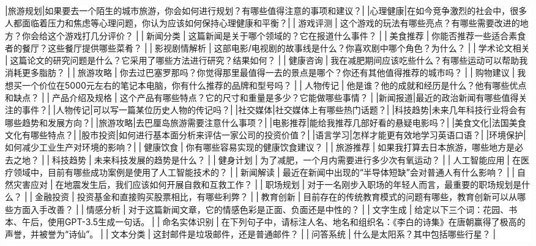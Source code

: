 |旅游规划|如果要去一个陌生的城市旅游，你会如何进行规划？有哪些值得注意的事项和建议？|
|心理健康|在如今竞争激烈的社会中，很多人都面临着压力和焦虑等心理问题，你认为应该如何保持心理健康和平衡？|
| 游戏评测                  | 这个游戏的玩法有哪些亮点？有哪些需要改进的地方？你会给这个游戏打几分评价？                                                        |
| 新闻分类                  | 这篇新闻是关于哪个领域的？它在报道什么事件？                                                                                          |
| 美食推荐                  | 你能否推荐一些适合素食者的餐厅？这些餐厅提供哪些菜肴？                                                                                |
| 影视剧情解析              | 这部电影/电视剧的故事线是什么？你喜欢剧中哪个角色？为什么？                                                                          |
| 学术论文相关              | 这篇论文的研究问题是什么？它采用了哪些方法进行研究？结果如何？                                                                        |
| 健康咨询                  | 我在减肥期间应该吃些什么？有哪些运动可以帮助我消耗更多脂肪？                                                                            |
| 旅游攻略                  | 你去过巴塞罗那吗？你觉得那里最值得一去的景点是哪个？你还有其他值得推荐的城市吗？                                                      |
| 购物建议                  | 我想买一个价位在5000元左右的笔记本电脑，你有什么推荐的品牌和型号吗？                                                                  |
| 人物传记                  | 他是谁？他的成就和经历是什么？他有哪些优点和缺点？                                                                                  |
| 产品介绍及规格            | 这个产品有哪些特点？它的尺寸和重量是多少？它能做哪些事情？                                                                           |
|新闻报道|最近的政治新闻有哪些值得关注的事件？|
|人物传记|可以写一篇某位历史人物的传记吗？|
|社交媒体|社交媒体上有哪些热门话题？|
|科技趋势|未来几年科技行业将会有哪些趋势和发展方向？|
|旅游攻略|去巴厘岛旅游需要注意什么事项？|
|电影推荐|能给我推荐几部好看的悬疑电影吗？|
|美食文化|法国美食文化有哪些特点？|
|股市投资|如何进行基本面分析来评估一家公司的投资价值？|
|语言学习|怎样才能更有效地学习英语口语？|
|环境保护|如何减少工业生产对环境的影响？|
| 健康饮食 | 你有哪些容易实现的健康饮食建议？ |
| 旅游推荐 | 如果我打算去日本旅游，哪些地方是必去之地？ |
| 科技趋势 | 未来科技发展的趋势是什么？ |
| 健身计划 | 为了减肥，一个月内需要进行多少次有氧运动？ |
| 人工智能应用 | 在医疗领域中，目前有哪些成功案例是使用了人工智能技术的？ |
| 新闻解读 | 最近在新闻中出现的“半导体短缺”会对普通人有什么影响？ |
| 自然灾害应对 | 在地震发生后，我们应该如何开展自救和互救工作？ |
| 职场规划 | 对于一名刚步入职场的年轻人而言，最重要的职场规划是什么？ |
| 金融投资 | 投资基金和直接购买股票相比，有哪些利弊？ |
| 教育创新 | 目前存在的传统教育模式的问题有哪些，教育创新可以从哪些方面入手改善？ |
| 情感分析                                       | 对于这篇新闻文章，它的情感色彩是正面、负面还是中性的？                                             |
| 文字生成                                       | 给定以下三个词：花园、书本、午后，使用GPT-3.5生成一句话。                                            |
| 命名实体识别                                    | 在下列句子中，请标注人名、地名和组织名：《李白的诗集》在唐朝赢得了极高的声誉，并被誉为“诗仙”。       |
| 文本分类                                       | 这封邮件是垃圾邮件，还是普通邮件？                                                                   |
| 问答系统                                       | 什么是太阳系？其中包括哪些行星？                                                                      |